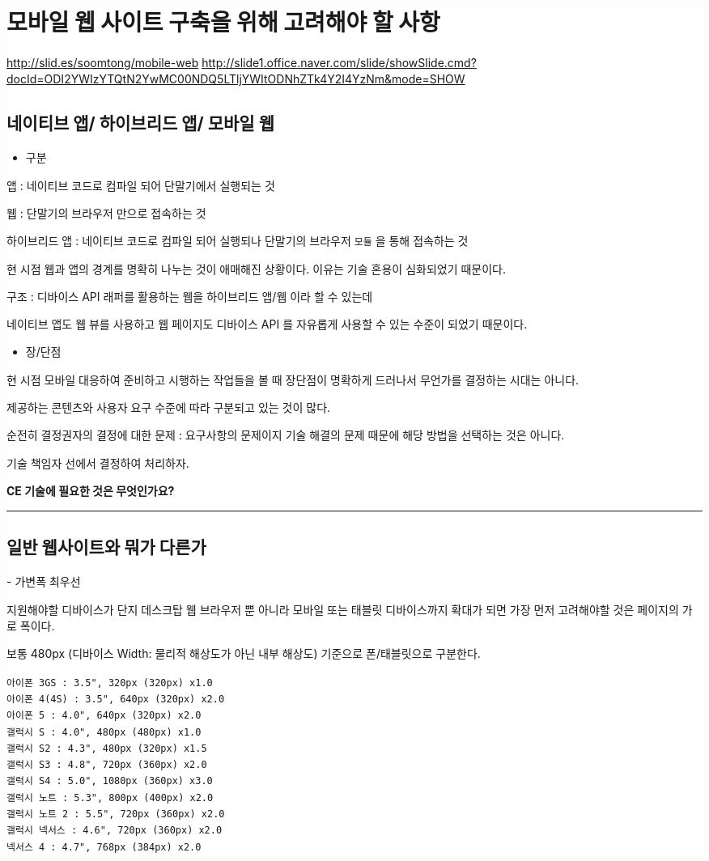 # 모바일 웹 사이트 구축을 위해 고려해야 할 사항

http://slid.es/soomtong/mobile-web
http://slide1.office.naver.com/slide/showSlide.cmd?docId=ODI2YWIzYTQtN2YwMC00NDQ5LTljYWItODNhZTk4Y2I4YzNm&mode=SHOW


## 네이티브 앱/ 하이브리드 앱/ 모바일 웹


- 구분

앱 : 네이티브 코드로 컴파일 되어 단말기에서 실행되는 것

웹 : 단말기의 브라우저 만으로 접속하는 것

하이브리드 앱 : 네이티브 코드로 컴파일 되어 실행되나 단말기의 브라우저 `모듈` 을 통해 접속하는 것


현 시점 웹과 앱의 경계를 명확히 나누는 것이 애매해진 상황이다. 이유는 기술 혼용이 심화되었기 때문이다.

구조 : 디바이스 API 래퍼를 활용하는 웹을 하이브리드 앱/웹 이라 할 수 있는데

네이티브 앱도 웹 뷰를 사용하고 웹 페이지도 디바이스 API 를 자유롭게 사용할 수 있는 수준이 되었기 때문이다.


- 장/단점

현 시점 모바일 대응하여 준비하고 시행하는 작업들을 볼 때 장단점이 명확하게 드러나서 무언가를 결정하는 시대는 아니다.

제공하는 콘텐츠와 사용자 요구 수준에 따라 구분되고 있는 것이 많다.

순전히 결정권자의 결정에 대한 문제 : 요구사항의 문제이지 기술 해결의 문제 때문에 해당 방법을 선택하는 것은 아니다.

기술 책임자 선에서 결정하여 처리하자.



**CE 기술에 필요한 것은 무엇인가요?**



----------



## 일반 웹사이트와 뭐가 다른가

- 가변폭 최우선

지원해야할 디바이스가 단지 데스크탑 웹 브라우저 뿐 아니라 모바일 또는 태블릿 디바이스까지 확대가 되면 가장 먼저 고려해야할 것은 페이지의 가로 폭이다.

보통 480px (디바이스 Width: 물리적 해상도가 아닌 내부 해상도) 기준으로 폰/태블릿으로 구분한다.

	아이폰 3GS : 3.5", 320px (320px) x1.0
	아이폰 4(4S) : 3.5", 640px (320px) x2.0
	아이폰 5 : 4.0", 640px (320px) x2.0
	갤럭시 S : 4.0", 480px (480px) x1.0
	갤럭시 S2 : 4.3", 480px (320px) x1.5
	갤럭시 S3 : 4.8", 720px (360px) x2.0
	갤럭시 S4 : 5.0", 1080px (360px) x3.0
	갤럭시 노트 : 5.3", 800px (400px) x2.0
	갤럭시 노트 2 : 5.5", 720px (360px) x2.0
	갤럭시 넥서스 : 4.6", 720px (360px) x2.0
	넥서스 4 : 4.7", 768px (384px) x2.0
